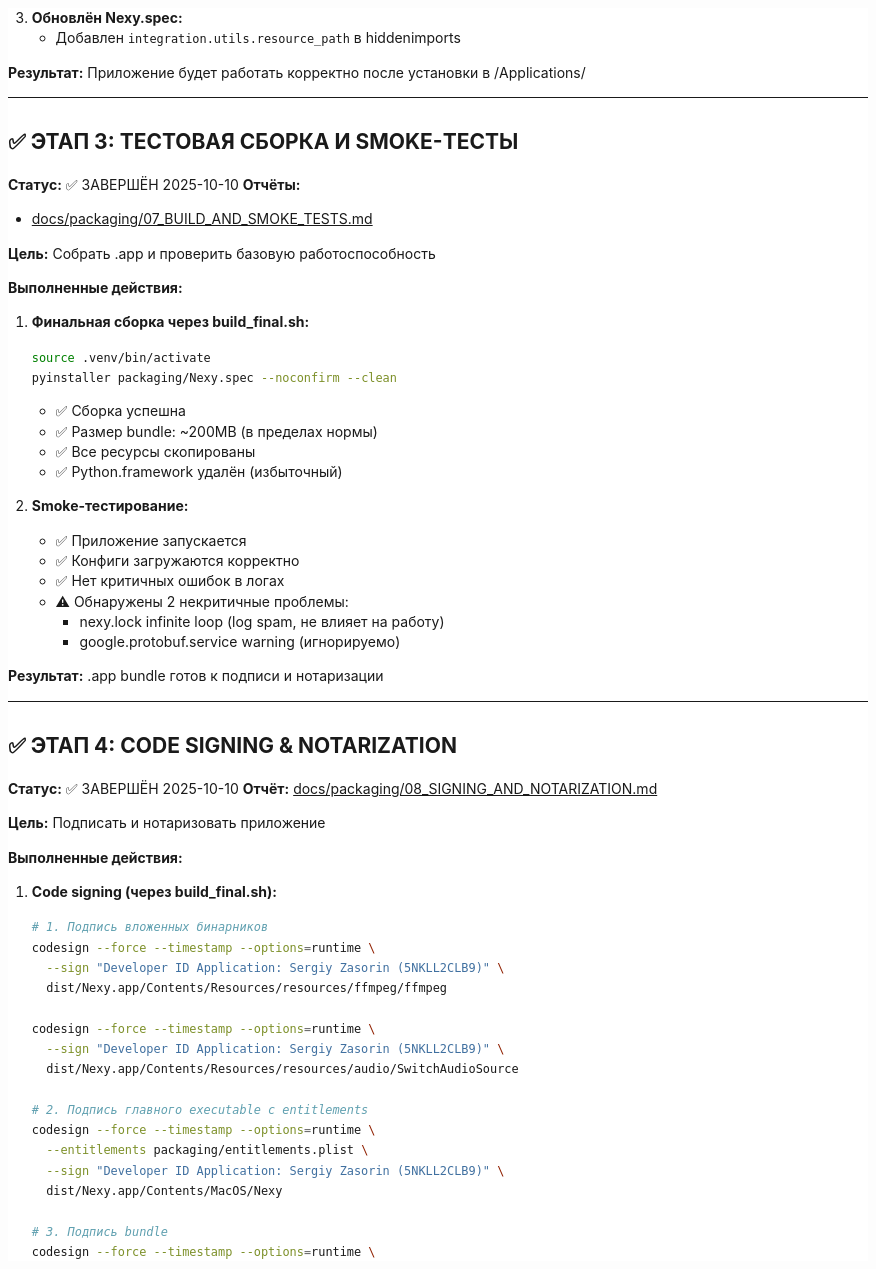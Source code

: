 3. **Обновлён Nexy.spec:**
   - Добавлен `integration.utils.resource_path` в hiddenimports

**Результат:** Приложение будет работать корректно после установки в /Applications/

---

## ✅ ЭТАП 3: ТЕСТОВАЯ СБОРКА И SMOKE-ТЕСТЫ

**Статус:** ✅ ЗАВЕРШЁН 2025-10-10
**Отчёты:**
- [docs/packaging/07_BUILD_AND_SMOKE_TESTS.md](docs/packaging/07_BUILD_AND_SMOKE_TESTS.md)

**Цель:** Собрать .app и проверить базовую работоспособность

**Выполненные действия:**

1. **Финальная сборка через build_final.sh:**
   ```bash
   source .venv/bin/activate
   pyinstaller packaging/Nexy.spec --noconfirm --clean
   ```
   - ✅ Сборка успешна
   - ✅ Размер bundle: ~200MB (в пределах нормы)
   - ✅ Все ресурсы скопированы
   - ✅ Python.framework удалён (избыточный)

2. **Smoke-тестирование:**
   - ✅ Приложение запускается
   - ✅ Конфиги загружаются корректно
   - ✅ Нет критичных ошибок в логах
   - ⚠️ Обнаружены 2 некритичные проблемы:
     - nexy.lock infinite loop (log spam, не влияет на работу)
     - google.protobuf.service warning (игнорируемо)

**Результат:** .app bundle готов к подписи и нотаризации

---

## ✅ ЭТАП 4: CODE SIGNING & NOTARIZATION

**Статус:** ✅ ЗАВЕРШЁН 2025-10-10
**Отчёт:** [docs/packaging/08_SIGNING_AND_NOTARIZATION.md](docs/packaging/08_SIGNING_AND_NOTARIZATION.md)

**Цель:** Подписать и нотаризовать приложение

**Выполненные действия:**

1. **Code signing (через build_final.sh):**
   ```bash
   # 1. Подпись вложенных бинарников
   codesign --force --timestamp --options=runtime \
     --sign "Developer ID Application: Sergiy Zasorin (5NKLL2CLB9)" \
     dist/Nexy.app/Contents/Resources/resources/ffmpeg/ffmpeg

   codesign --force --timestamp --options=runtime \
     --sign "Developer ID Application: Sergiy Zasorin (5NKLL2CLB9)" \
     dist/Nexy.app/Contents/Resources/resources/audio/SwitchAudioSource

   # 2. Подпись главного executable с entitlements
   codesign --force --timestamp --options=runtime \
     --entitlements packaging/entitlements.plist \
     --sign "Developer ID Application: Sergiy Zasorin (5NKLL2CLB9)" \
     dist/Nexy.app/Contents/MacOS/Nexy

   # 3. Подпись bundle
   codesign --force --timestamp --options=runtime \
   ```